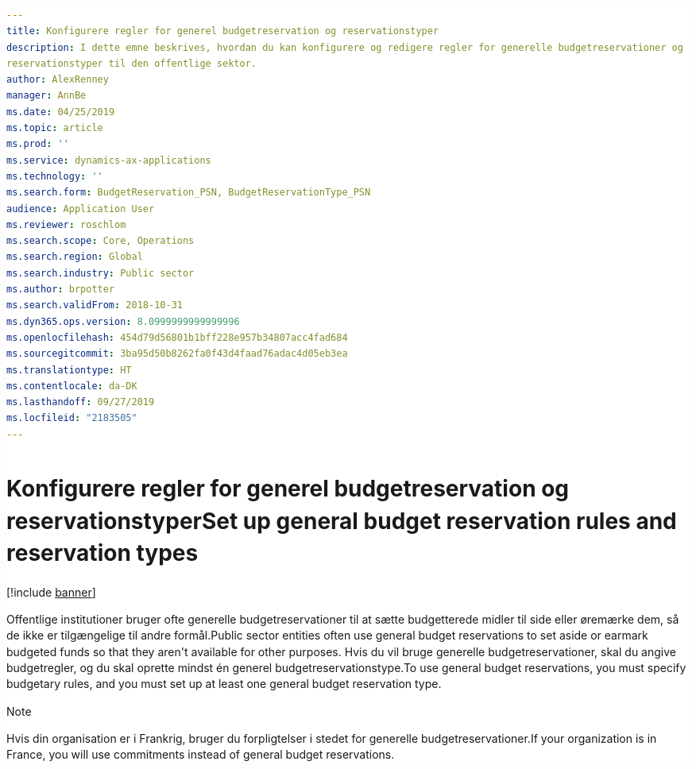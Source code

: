 ```yaml
---
title: Konfigurere regler for generel budgetreservation og reservationstyper
description: I dette emne beskrives, hvordan du kan konfigurere og redigere regler for generelle budgetreservationer og reservationstyper til den offentlige sektor.
author: AlexRenney
manager: AnnBe
ms.date: 04/25/2019
ms.topic: article
ms.prod: ''
ms.service: dynamics-ax-applications
ms.technology: ''
ms.search.form: BudgetReservation_PSN, BudgetReservationType_PSN
audience: Application User
ms.reviewer: roschlom
ms.search.scope: Core, Operations
ms.search.region: Global
ms.search.industry: Public sector
ms.author: brpotter
ms.search.validFrom: 2018-10-31
ms.dyn365.ops.version: 8.0999999999999996
ms.openlocfilehash: 454d79d56801b1bff228e957b34807acc4fad684
ms.sourcegitcommit: 3ba95d50b8262fa0f43d4faad76adac4d05eb3ea
ms.translationtype: HT
ms.contentlocale: da-DK
ms.lasthandoff: 09/27/2019
ms.locfileid: "2183505"
---
```

# <a name="set-up-general-budget-reservation-rules-and-reservation-types"></a><span data-ttu-id="99f89-103">Konfigurere regler for generel budgetreservation og reservationstyper</span><span class="sxs-lookup"><span data-stu-id="99f89-103">Set up general budget reservation rules and reservation types</span></span>

[!include [banner](../includes/banner.md)]

<span data-ttu-id="99f89-104">Offentlige institutioner bruger ofte generelle budgetreservationer til at sætte budgetterede midler til side eller øremærke dem, så de ikke er tilgængelige til andre formål.</span><span class="sxs-lookup"><span data-stu-id="99f89-104">Public sector entities often use general budget reservations to set aside or earmark budgeted funds so that they aren't available for other purposes.</span></span> <span data-ttu-id="99f89-105">Hvis du vil bruge generelle budgetreservationer, skal du angive budgetregler, og du skal oprette mindst én generel budgetreservationstype.</span><span class="sxs-lookup"><span data-stu-id="99f89-105">To use general budget reservations, you must specify budgetary rules, and you must set up at least one general budget reservation type.</span></span>

> [!NOTE]
> <span data-ttu-id="99f89-106">Hvis din organisation er i Frankrig, bruger du forpligtelser i stedet for generelle budgetreservationer.</span><span class="sxs-lookup"><span data-stu-id="99f89-106">If your organization is in France, you will use commitments instead of general budget reservations.</span></span>

